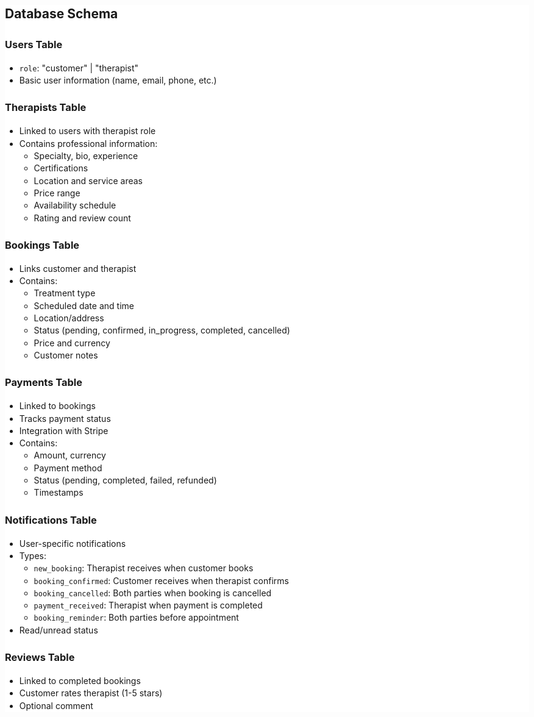 ## Database Schema

### Users Table
- `role`: "customer" | "therapist"
- Basic user information (name, email, phone, etc.)

### Therapists Table
- Linked to users with therapist role
- Contains professional information:
  - Specialty, bio, experience
  - Certifications
  - Location and service areas
  - Price range
  - Availability schedule
  - Rating and review count

### Bookings Table
- Links customer and therapist
- Contains:
  - Treatment type
  - Scheduled date and time
  - Location/address
  - Status (pending, confirmed, in_progress, completed, cancelled)
  - Price and currency
  - Customer notes

### Payments Table
- Linked to bookings
- Tracks payment status
- Integration with Stripe
- Contains:
  - Amount, currency
  - Payment method
  - Status (pending, completed, failed, refunded)
  - Timestamps

### Notifications Table
- User-specific notifications
- Types:
  - `new_booking`: Therapist receives when customer books
  - `booking_confirmed`: Customer receives when therapist confirms
  - `booking_cancelled`: Both parties when booking is cancelled
  - `payment_received`: Therapist when payment is completed
  - `booking_reminder`: Both parties before appointment
- Read/unread status

### Reviews Table
- Linked to completed bookings
- Customer rates therapist (1-5 stars)
- Optional comment

